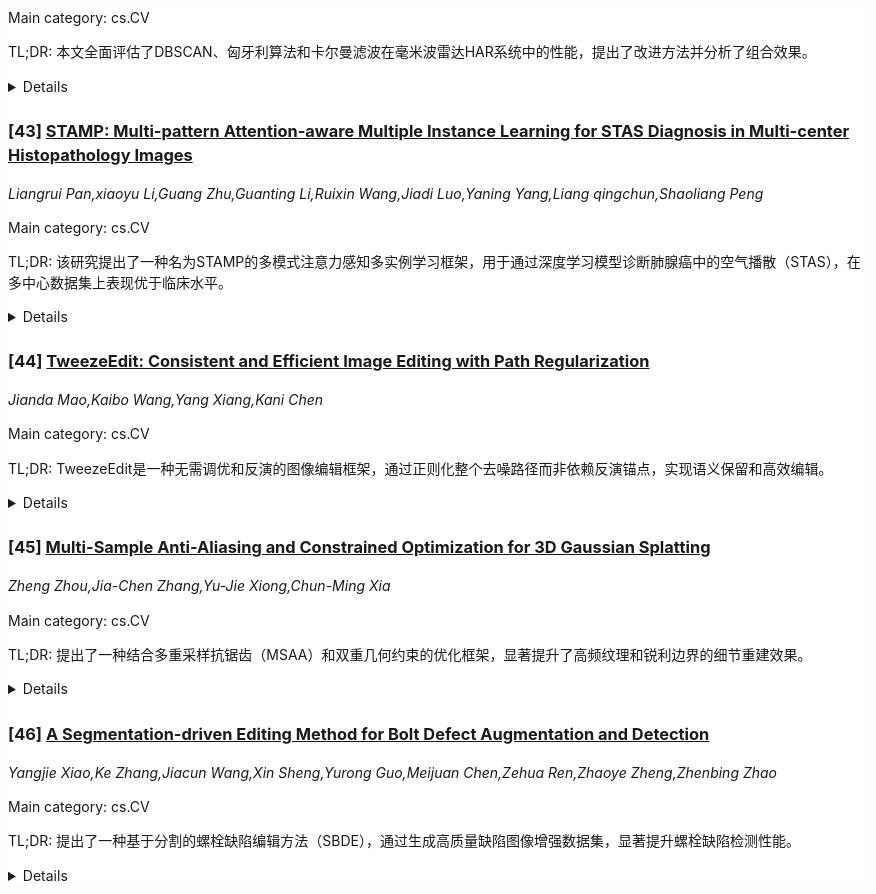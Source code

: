 Main category: cs.CV

TL;DR: 本文全面评估了DBSCAN、匈牙利算法和卡尔曼滤波在毫米波雷达HAR系统中的性能，提出了改进方法并分析了组合效果。


<details><summary>Details</summary></details>


### [43] [STAMP: Multi-pattern Attention-aware Multiple Instance Learning for STAS Diagnosis in Multi-center Histopathology Images](https://arxiv.org/abs/2508.10473)
*Liangrui Pan,xiaoyu Li,Guang Zhu,Guanting Li,Ruixin Wang,Jiadi Luo,Yaning Yang,Liang qingchun,Shaoliang Peng*

Main category: cs.CV

TL;DR: 该研究提出了一种名为STAMP的多模式注意力感知多实例学习框架，用于通过深度学习模型诊断肺腺癌中的空气播散（STAS），在多中心数据集上表现优于临床水平。


<details><summary>Details</summary></details>


### [44] [TweezeEdit: Consistent and Efficient Image Editing with Path Regularization](https://arxiv.org/abs/2508.10498)
*Jianda Mao,Kaibo Wang,Yang Xiang,Kani Chen*

Main category: cs.CV

TL;DR: TweezeEdit是一种无需调优和反演的图像编辑框架，通过正则化整个去噪路径而非依赖反演锚点，实现语义保留和高效编辑。


<details><summary>Details</summary></details>


### [45] [Multi-Sample Anti-Aliasing and Constrained Optimization for 3D Gaussian Splatting](https://arxiv.org/abs/2508.10507)
*Zheng Zhou,Jia-Chen Zhang,Yu-Jie Xiong,Chun-Ming Xia*

Main category: cs.CV

TL;DR: 提出了一种结合多重采样抗锯齿（MSAA）和双重几何约束的优化框架，显著提升了高频纹理和锐利边界的细节重建效果。


<details><summary>Details</summary></details>


### [46] [A Segmentation-driven Editing Method for Bolt Defect Augmentation and Detection](https://arxiv.org/abs/2508.10509)
*Yangjie Xiao,Ke Zhang,Jiacun Wang,Xin Sheng,Yurong Guo,Meijuan Chen,Zehua Ren,Zhaoye Zheng,Zhenbing Zhao*

Main category: cs.CV

TL;DR: 提出了一种基于分割的螺栓缺陷编辑方法（SBDE），通过生成高质量缺陷图像增强数据集，显著提升螺栓缺陷检测性能。


<details><summary>Details</summary></details>
